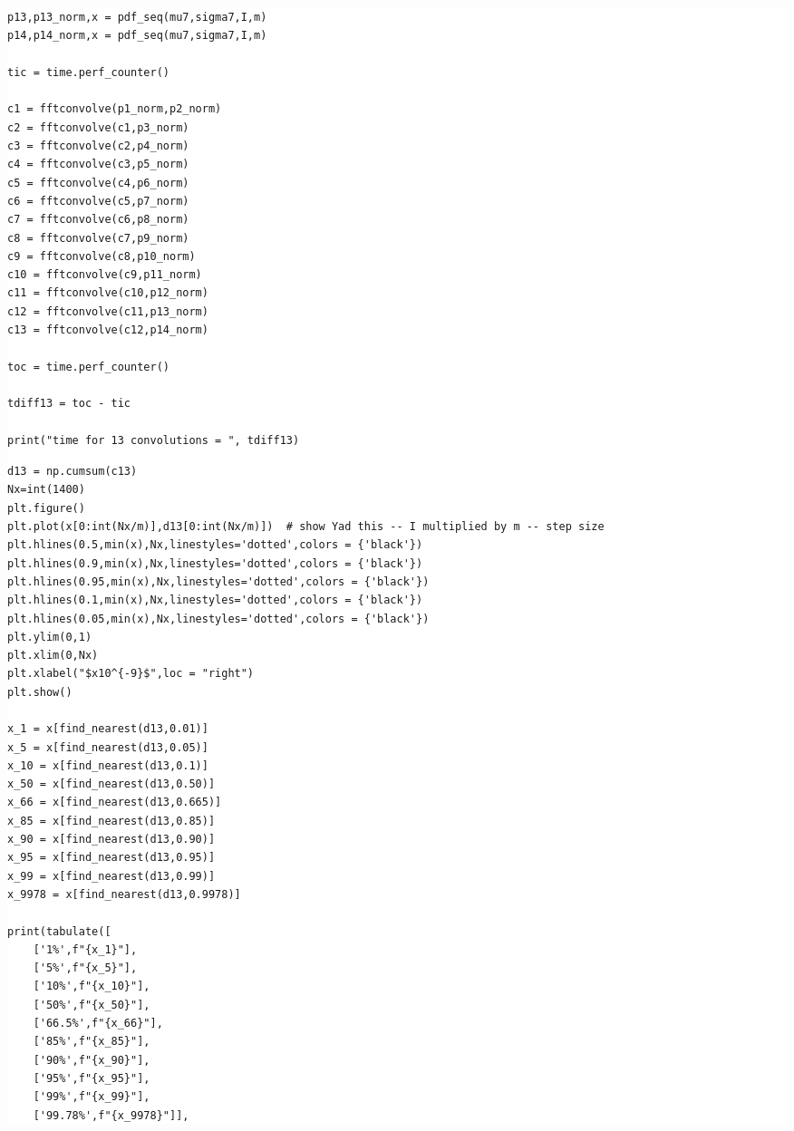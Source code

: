 ```{code-cell} python3
p13,p13_norm,x = pdf_seq(mu7,sigma7,I,m)
p14,p14_norm,x = pdf_seq(mu7,sigma7,I,m)

tic = time.perf_counter()

c1 = fftconvolve(p1_norm,p2_norm)
c2 = fftconvolve(c1,p3_norm)
c3 = fftconvolve(c2,p4_norm)
c4 = fftconvolve(c3,p5_norm)
c5 = fftconvolve(c4,p6_norm)
c6 = fftconvolve(c5,p7_norm)
c7 = fftconvolve(c6,p8_norm)
c8 = fftconvolve(c7,p9_norm)
c9 = fftconvolve(c8,p10_norm)
c10 = fftconvolve(c9,p11_norm)
c11 = fftconvolve(c10,p12_norm)
c12 = fftconvolve(c11,p13_norm)
c13 = fftconvolve(c12,p14_norm)

toc = time.perf_counter()

tdiff13 = toc - tic

print("time for 13 convolutions = ", tdiff13)

```

```{code-cell} python3
d13 = np.cumsum(c13)
Nx=int(1400)
plt.figure()
plt.plot(x[0:int(Nx/m)],d13[0:int(Nx/m)])  # show Yad this -- I multiplied by m -- step size
plt.hlines(0.5,min(x),Nx,linestyles='dotted',colors = {'black'})
plt.hlines(0.9,min(x),Nx,linestyles='dotted',colors = {'black'})
plt.hlines(0.95,min(x),Nx,linestyles='dotted',colors = {'black'})
plt.hlines(0.1,min(x),Nx,linestyles='dotted',colors = {'black'})
plt.hlines(0.05,min(x),Nx,linestyles='dotted',colors = {'black'})
plt.ylim(0,1)
plt.xlim(0,Nx)
plt.xlabel("$x10^{-9}$",loc = "right")
plt.show()

x_1 = x[find_nearest(d13,0.01)]
x_5 = x[find_nearest(d13,0.05)]
x_10 = x[find_nearest(d13,0.1)]
x_50 = x[find_nearest(d13,0.50)]
x_66 = x[find_nearest(d13,0.665)]
x_85 = x[find_nearest(d13,0.85)]
x_90 = x[find_nearest(d13,0.90)]
x_95 = x[find_nearest(d13,0.95)]
x_99 = x[find_nearest(d13,0.99)]
x_9978 = x[find_nearest(d13,0.9978)]

print(tabulate([
    ['1%',f"{x_1}"],
    ['5%',f"{x_5}"],
    ['10%',f"{x_10}"],
    ['50%',f"{x_50}"],
    ['66.5%',f"{x_66}"],
    ['85%',f"{x_85}"],
    ['90%',f"{x_90}"],
    ['95%',f"{x_95}"],
    ['99%',f"{x_99}"],
    ['99.78%',f"{x_9978}"]],
```
